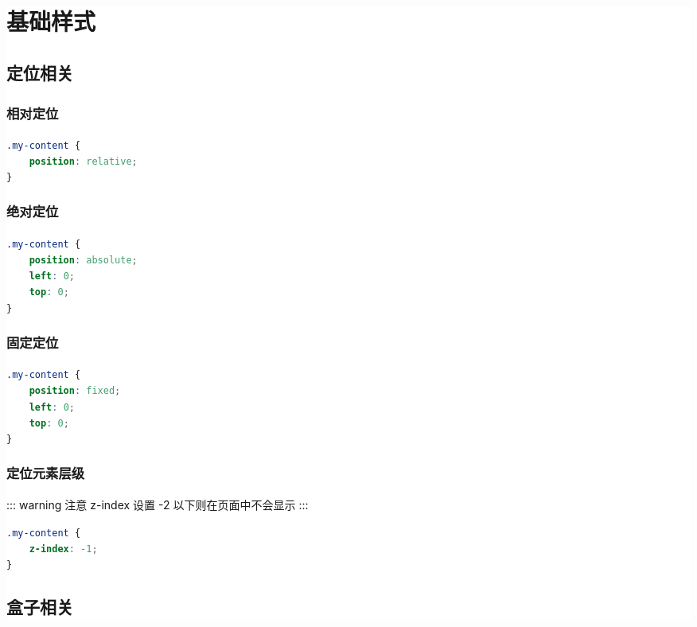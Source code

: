 <script setup>
import { loginRead } from '@/utils/login-read'

loginRead('c10003')
</script>

# <AppCode code="10" /> 基础样式

<ClientOnly><AppRead code="c10003" /></ClientOnly>

## 定位相关

### 相对定位

```css
.my-content {
    position: relative;
}
```

### 绝对定位

```css
.my-content {
    position: absolute;
    left: 0;
    top: 0;
}
```

### 固定定位

```css
.my-content {
    position: fixed;
    left: 0;
    top: 0;
}
```

### 定位元素层级

::: warning 注意
z-index 设置 -2 以下则在页面中不会显示
:::

```css
.my-content {
    z-index: -1;
}
```

## 盒子相关
